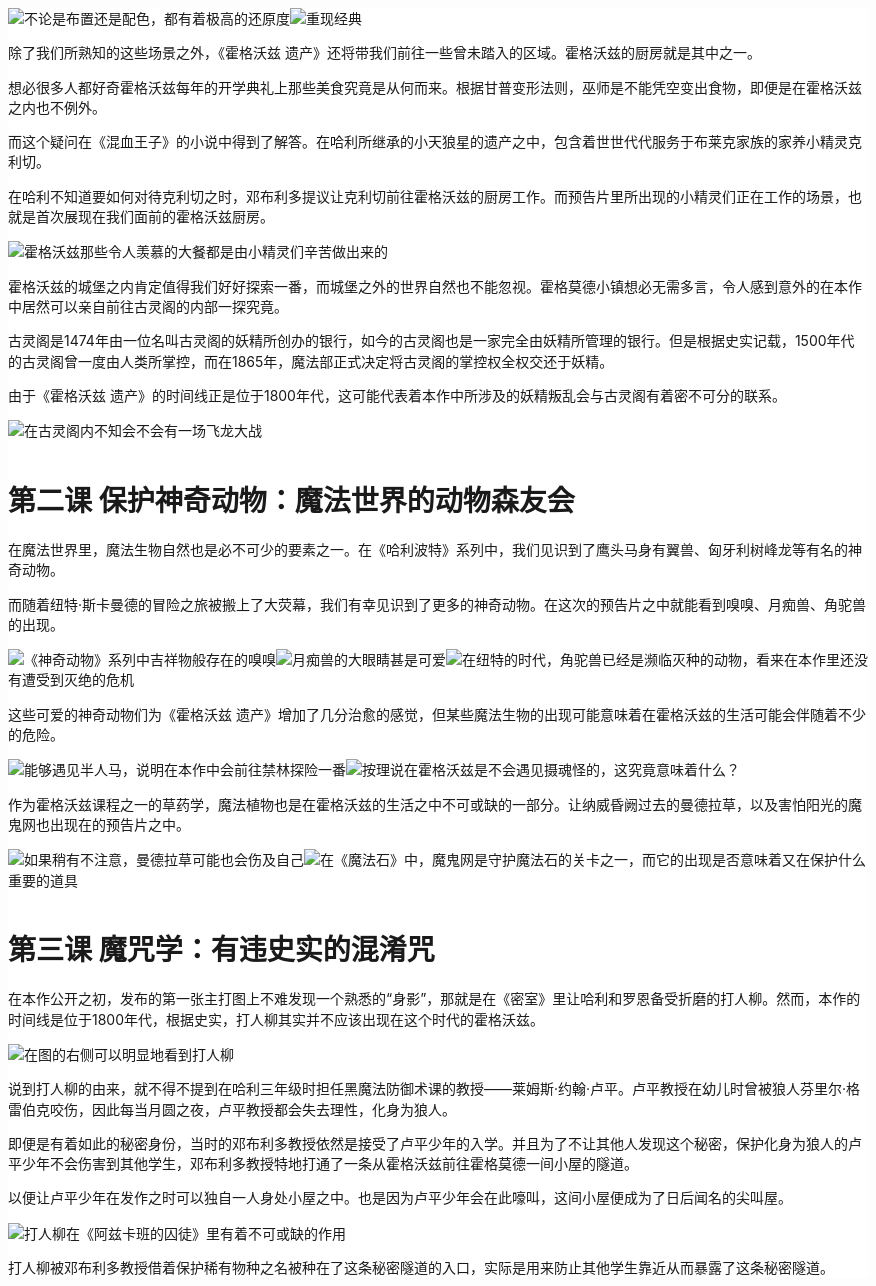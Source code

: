 ![](//i0.hdslb.com/bfs/article/9f98f1362f2e7bc052c3fadc55a4ae82847932c3.jpg)不论是布置还是配色，都有着极高的还原度![](//i0.hdslb.com/bfs/article/3b31faab6cd6166e607ff067d5b40bd3d82f2efe.jpg)重现经典

除了我们所熟知的这些场景之外，《霍格沃兹 遗产》还将带我们前往一些曾未踏入的区域。霍格沃兹的厨房就是其中之一。

想必很多人都好奇霍格沃兹每年的开学典礼上那些美食究竟是从何而来。根据甘普变形法则，巫师是不能凭空变出食物，即便是在霍格沃兹之内也不例外。

而这个疑问在《混血王子》的小说中得到了解答。在哈利所继承的小天狼星的遗产之中，包含着世世代代服务于布莱克家族的家养小精灵克利切。

在哈利不知道要如何对待克利切之时，邓布利多提议让克利切前往霍格沃兹的厨房工作。而预告片里所出现的小精灵们正在工作的场景，也就是首次展现在我们面前的霍格沃兹厨房。

![](//i0.hdslb.com/bfs/article/2658d19796e235a5907ec2ef2101800058815783.jpg)霍格沃兹那些令人羡慕的大餐都是由小精灵们辛苦做出来的

霍格沃兹的城堡之内肯定值得我们好好探索一番，而城堡之外的世界自然也不能忽视。霍格莫德小镇想必无需多言，令人感到意外的在本作中居然可以亲自前往古灵阁的内部一探究竟。

古灵阁是1474年由一位名叫古灵阁的妖精所创办的银行，如今的古灵阁也是一家完全由妖精所管理的银行。但是根据史实记载，1500年代的古灵阁曾一度由人类所掌控，而在1865年，魔法部正式决定将古灵阁的掌控权全权交还于妖精。

由于《霍格沃兹 遗产》的时间线正是位于1800年代，这可能代表着本作中所涉及的妖精叛乱会与古灵阁有着密不可分的联系。

![](//i0.hdslb.com/bfs/article/cc13f8ebe6aa211c39cbe5a636c37f1d8aefce3b.jpg)在古灵阁内不知会不会有一场飞龙大战

# 第二课 保护神奇动物：魔法世界的动物森友会  

在魔法世界里，魔法生物自然也是必不可少的要素之一。在《哈利波特》系列中，我们见识到了鹰头马身有翼兽、匈牙利树峰龙等有名的神奇动物。

而随着纽特·斯卡曼德的冒险之旅被搬上了大荧幕，我们有幸见识到了更多的神奇动物。在这次的预告片之中就能看到嗅嗅、月痴兽、角驼兽的出现。

![](//i0.hdslb.com/bfs/article/5aedd3b22325ac8434a7283cfa154823a24d91ea.jpg)《神奇动物》系列中吉祥物般存在的嗅嗅![](//i0.hdslb.com/bfs/article/f4c6ca67e09145022352640f026d643899c2ea2a.jpg)月痴兽的大眼睛甚是可爱![](//i0.hdslb.com/bfs/article/add1c043912cc4998e28a3bd18fde01e8ced66b1.jpg)在纽特的时代，角驼兽已经是濒临灭种的动物，看来在本作里还没有遭受到灭绝的危机

这些可爱的神奇动物们为《霍格沃兹 遗产》增加了几分治愈的感觉，但某些魔法生物的出现可能意味着在霍格沃兹的生活可能会伴随着不少的危险。

![](//i0.hdslb.com/bfs/article/db298b4a1f70d7645e65d8409f66475195ef1fad.jpg)能够遇见半人马，说明在本作中会前往禁林探险一番![](//i0.hdslb.com/bfs/article/800b0916af3f97ac059b9840ae121eaf4c46ff40.jpg)按理说在霍格沃兹是不会遇见摄魂怪的，这究竟意味着什么？

作为霍格沃兹课程之一的草药学，魔法植物也是在霍格沃兹的生活之中不可或缺的一部分。让纳威昏阙过去的曼德拉草，以及害怕阳光的魔鬼网也出现在的预告片之中。

![](//i0.hdslb.com/bfs/article/a6775bdd3806a2ae030e1f65d2ada38a25b2a337.jpg)如果稍有不注意，曼德拉草可能也会伤及自己![](//i0.hdslb.com/bfs/article/b7ae4c3f387ee6fc36de244d27275e8ae8b77e93.jpg)在《魔法石》中，魔鬼网是守护魔法石的关卡之一，而它的出现是否意味着又在保护什么重要的道具

# 第三课 魔咒学：有违史实的混淆咒

在本作公开之初，发布的第一张主打图上不难发现一个熟悉的“身影”，那就是在《密室》里让哈利和罗恩备受折磨的打人柳。然而，本作的时间线是位于1800年代，根据史实，打人柳其实并不应该出现在这个时代的霍格沃兹。

![](//i0.hdslb.com/bfs/article/d14aff5b6e11d8d2af7014bb399c114099fae373.jpg)在图的右侧可以明显地看到打人柳

说到打人柳的由来，就不得不提到在哈利三年级时担任黑魔法防御术课的教授——莱姆斯·约翰·卢平。卢平教授在幼儿时曾被狼人芬里尔·格雷伯克咬伤，因此每当月圆之夜，卢平教授都会失去理性，化身为狼人。

即便是有着如此的秘密身份，当时的邓布利多教授依然是接受了卢平少年的入学。并且为了不让其他人发现这个秘密，保护化身为狼人的卢平少年不会伤害到其他学生，邓布利多教授特地打通了一条从霍格沃兹前往霍格莫德一间小屋的隧道。

以便让卢平少年在发作之时可以独自一人身处小屋之中。也是因为卢平少年会在此嚎叫，这间小屋便成为了日后闻名的尖叫屋。

![](//i0.hdslb.com/bfs/article/507c005df2ad05ab76c5a3f59ce803d506c8cbef.jpg)打人柳在《阿兹卡班的囚徒》里有着不可或缺的作用  

打人柳被邓布利多教授借着保护稀有物种之名被种在了这条秘密隧道的入口，实际是用来防止其他学生靠近从而暴露了这条秘密隧道。
